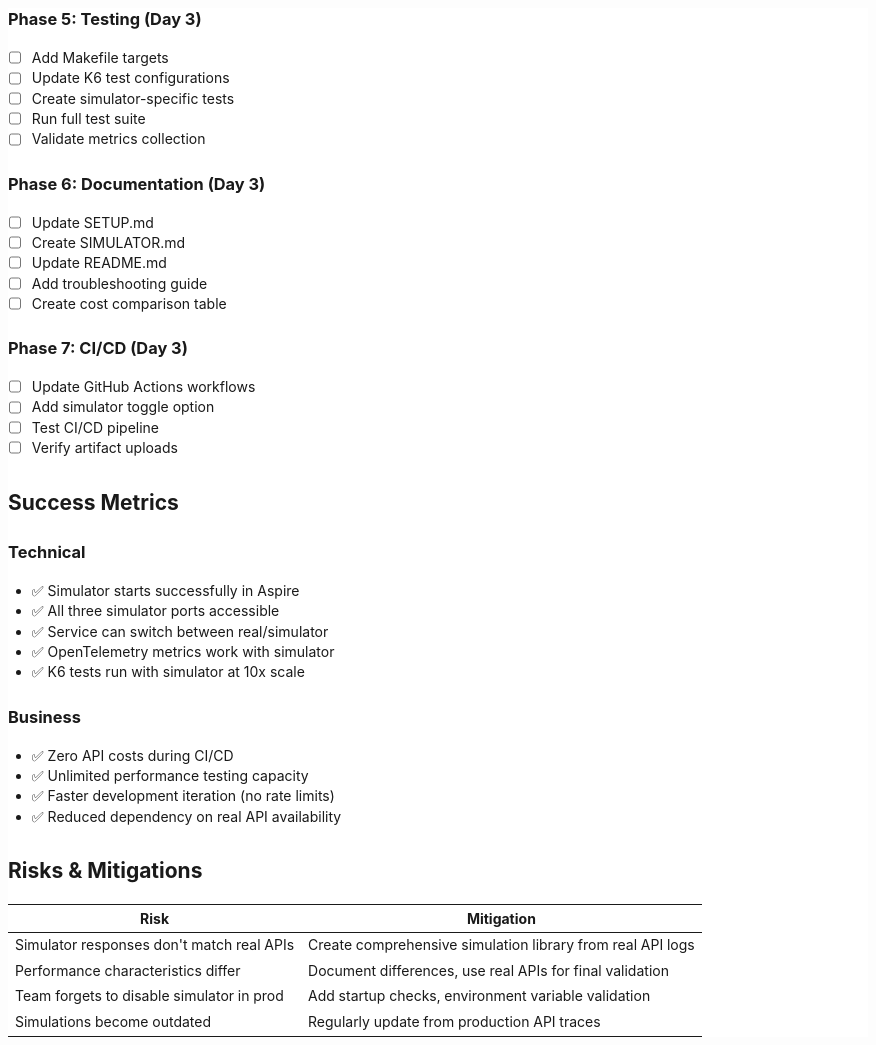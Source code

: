 ### Phase 5: Testing (Day 3)

- [ ] Add Makefile targets
- [ ] Update K6 test configurations
- [ ] Create simulator-specific tests
- [ ] Run full test suite
- [ ] Validate metrics collection

### Phase 6: Documentation (Day 3)

- [ ] Update SETUP.md
- [ ] Create SIMULATOR.md
- [ ] Update README.md
- [ ] Add troubleshooting guide
- [ ] Create cost comparison table

### Phase 7: CI/CD (Day 3)

- [ ] Update GitHub Actions workflows
- [ ] Add simulator toggle option
- [ ] Test CI/CD pipeline
- [ ] Verify artifact uploads

## Success Metrics

### Technical

- ✅ Simulator starts successfully in Aspire
- ✅ All three simulator ports accessible
- ✅ Service can switch between real/simulator
- ✅ OpenTelemetry metrics work with simulator
- ✅ K6 tests run with simulator at 10x scale

### Business

- ✅ Zero API costs during CI/CD
- ✅ Unlimited performance testing capacity
- ✅ Faster development iteration (no rate limits)
- ✅ Reduced dependency on real API availability

## Risks & Mitigations

| Risk                                      | Mitigation                                                 |
| ----------------------------------------- | ---------------------------------------------------------- |
| Simulator responses don't match real APIs | Create comprehensive simulation library from real API logs |
| Performance characteristics differ        | Document differences, use real APIs for final validation   |
| Team forgets to disable simulator in prod | Add startup checks, environment variable validation        |
| Simulations become outdated               | Regularly update from production API traces                |
